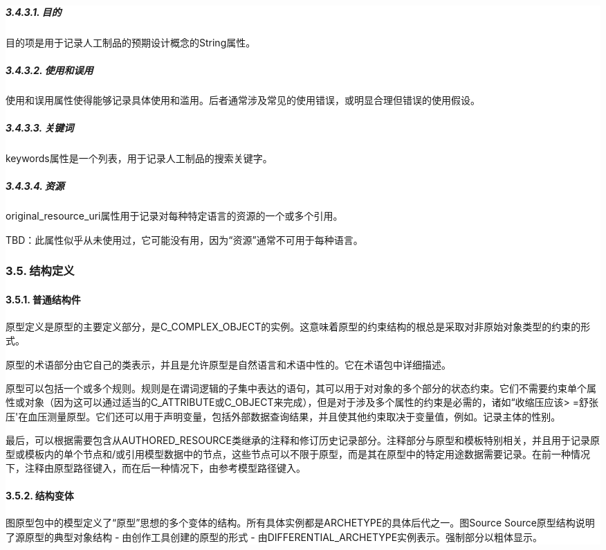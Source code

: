 ##### 3.4.3.1. 目的

目的项是用于记录人工制品的预期设计概念的String属性。

##### 3.4.3.2. 使用和误用

使用和误用属性使得能够记录具体使用和滥用。后者通常涉及常见的使用错误，或明显合理但错误的使用假设。

##### 3.4.3.3. 关键词

keywords属性是一个列表，用于记录人工制品的搜索关键字。

##### 3.4.3.4. 资源

original\_resource\_uri属性用于记录对每种特定语言的资源的一个或多个引用。

TBD：此属性似乎从未使用过，它可能没有用，因为“资源”通常不可用于每种语言。

### 3.5. 结构定义

#### 3.5.1. 普通结构件

原型定义是原型的主要定义部分，是C\_COMPLEX\_OBJECT的实例。这意味着原型的约束结构的根总是采取对非原始对象类型的约束的形式。

原型的术语部分由它自己的类表示，并且是允许原型是自然语言和术语中性的。它在术语包中详细描述。

原型可以包括一个或多个规则。规则是在谓词逻辑的子集中表达的语句，其可以用于对对象的多个部分的状态约束。它们不需要约束单个属性或对象（因为这可以通过适当的C\_ATTRIBUTE或C\_OBJECT来完成），但是对于涉及多个属性的约束是必需的，诸如“收缩压应该> =舒张压'在血压测量原型。它们还可以用于声明变量，包括外部数据查询结果，并且使其他约束取决于变量值，例如。记录主体的性别。

最后，可以根据需要包含从AUTHORED\_RESOURCE类继承的注释和修订历史记录部分。注释部分与原型和模板特别相关，并且用于记录原型或模板内的单个节点和/或引用模型数据中的节点，这些节点可以不限于原型，而是其在原型中的特定用途数据需要记录。在前一种情况下，注释由原型路径键入，而在后一种情况下，由参考模型路径键入。

#### 3.5.2. 结构变体

图原型包中的模型定义了“原型”思想的多个变体的结构。所有具体实例都是ARCHETYPE的具体后代之一。图Source Source原型结构说明了源原型的典型对象结构 - 由创作工具创建的原型的形式 - 由DIFFERENTIAL\_ARCHETYPE实例表示。强制部分以粗体显示。
